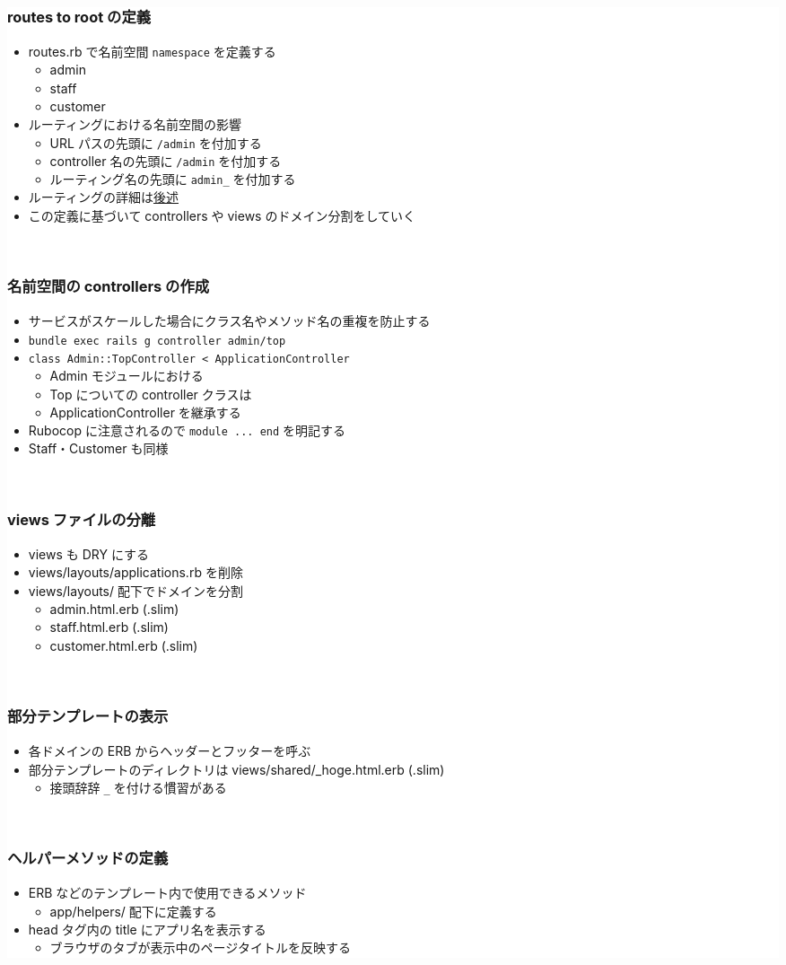 ### routes to root の定義

- routes.rb で名前空間 `namespace` を定義する
  - admin
  - staff
  - customer
- ルーティングにおける名前空間の影響
  - URL パスの先頭に `/admin` を付加する
  - controller 名の先頭に `/admin` を付加する
  - ルーティング名の先頭に `admin_` を付加する
- ルーティングの詳細は[後述](#ルーティングの設定)
- この定義に基づいて controllers や views のドメイン分割をしていく

<br>

### 名前空間の controllers の作成

- サービスがスケールした場合にクラス名やメソッド名の重複を防止する
- `bundle exec rails g controller admin/top`
- `class Admin::TopController < ApplicationController`
  - Admin モジュールにおける
  - Top についての controller クラスは
  - ApplicationController を継承する
- Rubocop に注意されるので `module ... end` を明記する
- Staff・Customer も同様

<br>

### views ファイルの分離

- views も DRY にする
- views/layouts/applications.rb を削除
- views/layouts/ 配下でドメインを分割
  - admin.html.erb (.slim)
  - staff.html.erb (.slim)
  - customer.html.erb (.slim)

<br>

### 部分テンプレートの表示

- 各ドメインの ERB からヘッダーとフッターを呼ぶ
- 部分テンプレートのディレクトリは views/shared/\_hoge.html.erb (.slim)
  - 接頭辞辞 `_` を付ける慣習がある

<br>

### ヘルパーメソッドの定義

- ERB などのテンプレート内で使用できるメソッド
  - app/helpers/ 配下に定義する
- head タグ内の title にアプリ名を表示する
  - ブラウザのタブが表示中のページタイトルを反映する
